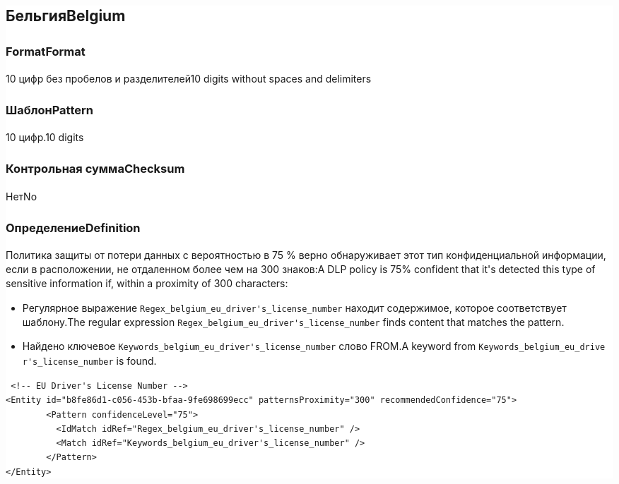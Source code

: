 ## <a name="belgium"></a><span data-ttu-id="3ff6f-135">Бельгия</span><span class="sxs-lookup"><span data-stu-id="3ff6f-135">Belgium</span></span>

### <a name="format"></a><span data-ttu-id="3ff6f-136">Format</span><span class="sxs-lookup"><span data-stu-id="3ff6f-136">Format</span></span>

<span data-ttu-id="3ff6f-137">10 цифр без пробелов и разделителей</span><span class="sxs-lookup"><span data-stu-id="3ff6f-137">10 digits without spaces and delimiters</span></span>
  
### <a name="pattern"></a><span data-ttu-id="3ff6f-138">Шаблон</span><span class="sxs-lookup"><span data-stu-id="3ff6f-138">Pattern</span></span>

<span data-ttu-id="3ff6f-139">10 цифр.</span><span class="sxs-lookup"><span data-stu-id="3ff6f-139">10 digits</span></span>
  
### <a name="checksum"></a><span data-ttu-id="3ff6f-140">Контрольная сумма</span><span class="sxs-lookup"><span data-stu-id="3ff6f-140">Checksum</span></span>

<span data-ttu-id="3ff6f-141">Нет</span><span class="sxs-lookup"><span data-stu-id="3ff6f-141">No</span></span>
  
### <a name="definition"></a><span data-ttu-id="3ff6f-142">Определение</span><span class="sxs-lookup"><span data-stu-id="3ff6f-142">Definition</span></span>

<span data-ttu-id="3ff6f-143">Политика защиты от потери данных с вероятностью в 75 % верно обнаруживает этот тип конфиденциальной информации, если в расположении, не отдаленном более чем на 300 знаков:</span><span class="sxs-lookup"><span data-stu-id="3ff6f-143">A DLP policy is 75% confident that it's detected this type of sensitive information if, within a proximity of 300 characters:</span></span>
  
- <span data-ttu-id="3ff6f-144">Регулярное выражение `Regex_belgium_eu_driver's_license_number` находит содержимое, которое соответствует шаблону.</span><span class="sxs-lookup"><span data-stu-id="3ff6f-144">The regular expression  `Regex_belgium_eu_driver's_license_number` finds content that matches the pattern.</span></span> 
    
- <span data-ttu-id="3ff6f-145">Найдено ключевое `Keywords_belgium_eu_driver's_license_number` слово FROM.</span><span class="sxs-lookup"><span data-stu-id="3ff6f-145">A keyword from  `Keywords_belgium_eu_driver's_license_number` is found.</span></span> 
    
```
 <!-- EU Driver's License Number -->
<Entity id="b8fe86d1-c056-453b-bfaa-9fe698699ecc" patternsProximity="300" recommendedConfidence="75">
        <Pattern confidenceLevel="75">
          <IdMatch idRef="Regex_belgium_eu_driver's_license_number" />
          <Match idRef="Keywords_belgium_eu_driver's_license_number" />
        </Pattern>
</Entity>

```
